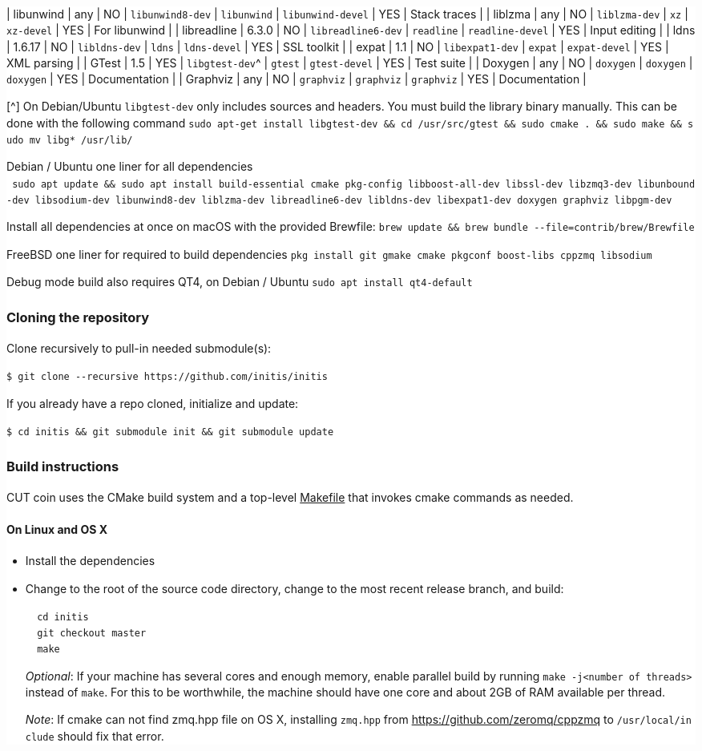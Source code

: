 | libunwind    | any           | NO       | `libunwind8-dev`   | `libunwind`  | `libunwind-devel` | YES      | Stack traces   |
| liblzma      | any           | NO       | `liblzma-dev`      | `xz`         | `xz-devel`        | YES      | For libunwind  |
| libreadline  | 6.3.0         | NO       | `libreadline6-dev` | `readline`   | `readline-devel`  | YES      | Input editing  |
| ldns         | 1.6.17        | NO       | `libldns-dev`      | `ldns`       | `ldns-devel`      | YES      | SSL toolkit    |
| expat        | 1.1           | NO       | `libexpat1-dev`    | `expat`      | `expat-devel`     | YES      | XML parsing    |
| GTest        | 1.5           | YES      | `libgtest-dev`^    | `gtest`      | `gtest-devel`     | YES      | Test suite     |
| Doxygen      | any           | NO       | `doxygen`          | `doxygen`    | `doxygen`         | YES      | Documentation  |
| Graphviz     | any           | NO       | `graphviz`         | `graphviz`   | `graphviz`        | YES      | Documentation  |


[^] On Debian/Ubuntu `libgtest-dev` only includes sources and headers. You must
build the library binary manually. This can be done with the following command ```sudo apt-get install libgtest-dev && cd /usr/src/gtest && sudo cmake . && sudo make && sudo mv libg* /usr/lib/ ```

Debian / Ubuntu one liner for all dependencies  
``` sudo apt update && sudo apt install build-essential cmake pkg-config libboost-all-dev libssl-dev libzmq3-dev libunbound-dev libsodium-dev libunwind8-dev liblzma-dev libreadline6-dev libldns-dev libexpat1-dev doxygen graphviz libpgm-dev```

Install all dependencies at once on macOS with the provided Brewfile: ```brew update && brew bundle --file=contrib/brew/Brewfile```

FreeBSD one liner for required to build dependencies ```pkg install git gmake cmake pkgconf boost-libs cppzmq libsodium```

Debug mode build also requires QT4, on Debian / Ubuntu
``` sudo apt install qt4-default ```

### Cloning the repository

Clone recursively to pull-in needed submodule(s):

`$ git clone --recursive https://github.com/initis/initis`

If you already have a repo cloned, initialize and update:

`$ cd initis && git submodule init && git submodule update`

### Build instructions

CUT coin uses the CMake build system and a top-level [Makefile](Makefile) that
invokes cmake commands as needed.

#### On Linux and OS X

* Install the dependencies
* Change to the root of the source code directory, change to the most recent release branch, and build:

        cd initis
        git checkout master
        make

    *Optional*: If your machine has several cores and enough memory, enable
    parallel build by running `make -j<number of threads>` instead of `make`. For
    this to be worthwhile, the machine should have one core and about 2GB of RAM
    available per thread.

    *Note*: If cmake can not find zmq.hpp file on OS X, installing `zmq.hpp` from
    https://github.com/zeromq/cppzmq to `/usr/local/include` should fix that error.
    

```